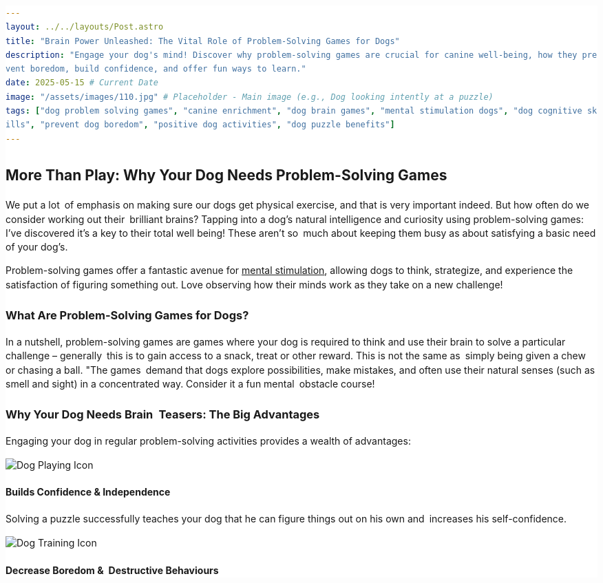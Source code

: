 ```yaml
---
layout: ../../layouts/Post.astro
title: "Brain Power Unleashed: The Vital Role of Problem-Solving Games for Dogs"
description: "Engage your dog's mind! Discover why problem-solving games are crucial for canine well-being, how they prevent boredom, build confidence, and offer fun ways to learn."
date: 2025-05-15 # Current Date
image: "/assets/images/110.jpg" # Placeholder - Main image (e.g., Dog looking intently at a puzzle)
tags: ["dog problem solving games", "canine enrichment", "dog brain games", "mental stimulation dogs", "dog cognitive skills", "prevent dog boredom", "positive dog activities", "dog puzzle benefits"]
---
```


<h2 class="text-3xl font-bold text-slate-800 dark:text-slate-100 mb-6">More Than Play: Why Your Dog Needs Problem-Solving Games</h2>

<p class="text-lg text-slate-600 dark:text-slate-300 mb-4">
    We put a lot of emphasis on making sure our dogs get physical exercise, and that is very important indeed. But how often do we consider working out their brilliant brains? Tapping into a dog’s natural intelligence and curiosity using problem-solving games: I’ve discovered it’s a key to their total well being! These aren’t so much about keeping them busy as about satisfying a basic need of your dog’s.
</p>
<p class="text-lg text-slate-600 dark:text-slate-300 mb-8">
    Problem-solving games offer a fantastic avenue for <a href="https://trainedtails.com/posts/mental-stimulation-benefits" target="_blank"  class="text-blue-600 dark:text-blue-400 hover:underline">mental stimulation</a>, allowing dogs to think, strategize, and experience the satisfaction of figuring something out. Love observing how their minds work as they take on a new challenge!
</p>

<h3 class="text-2xl font-semibold text-slate-800 dark:text-slate-100 mb-6">What Are Problem-Solving Games for Dogs?</h3>

<p class="text-lg text-slate-600 dark:text-slate-300 mb-8">
    In a nutshell, problem-solving games are games where your dog is required to think and use their brain to solve a particular challenge – generally this is to gain access to a snack, treat or other reward. This is not the same as simply being given a chew or chasing a ball. "The games demand that dogs explore possibilities, make mistakes, and often use their natural senses (such as smell and sight) in a concentrated way. Consider it a fun mental obstacle course!
</p>

<h3 class="text-2xl font-semibold text-slate-800 dark:text-slate-100 mb-6">Why Your Dog Needs Brain Teasers: The Big Advantages</h3>

<p class="text-lg text-slate-600 dark:text-slate-300 mb-4">
    Engaging your dog in regular problem-solving activities provides a wealth of advantages:
</p>

<div class="grid grid-cols-1 sm:grid-cols-2 lg:grid-cols-3 gap-6 mb-12 not-prose">
    <div class="bg-white dark:bg-slate-800 p-6 rounded-xl shadow-lg text-center flex flex-col items-center ring-1 ring-slate-900/5 dark:ring-slate-200/10">
      <div class="text-4xl mb-3 text-blue-500 dark:text-blue-400">
        <img class="w-14 h-14 mx-auto" src="/assets/icons/dog-playing-svgrepo-com.svg" alt="Dog Playing Icon" /> </div>
      <h4 class="font-semibold text-lg text-slate-800 dark:text-slate-100 mb-1">Builds Confidence & Independence</h4>
      <p class="text-sm text-slate-600 dark:text-slate-300">Solving a puzzle successfully teaches your dog that he can figure things out on his own and increases his self-confidence.</p>
    </div>
    <div class="bg-white dark:bg-slate-800 p-6 rounded-xl shadow-lg text-center flex flex-col items-center ring-1 ring-slate-900/5 dark:ring-slate-200/10">
        <div class="text-4xl mb-3 text-blue-500 dark:text-blue-400">
            <img class="w-14 h-14 mx-auto" src="/assets/icons/dog-training-svgrepo-com.svg" alt="Dog Training Icon" /> </div>
        <h4 class="font-semibold text-lg text-slate-800 dark:text-slate-100 mb-1">Decrease Boredom & Destructive Behaviours</h4>